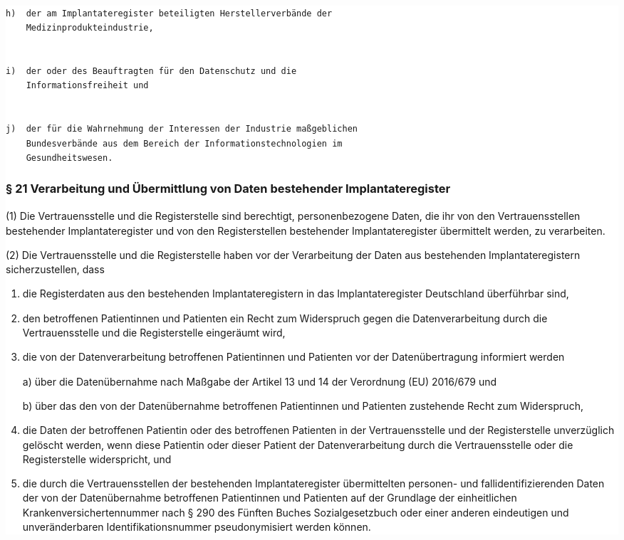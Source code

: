     h)  der am Implantateregister beteiligten Herstellerverbände der
        Medizinprodukteindustrie,


    i)  der oder des Beauftragten für den Datenschutz und die
        Informationsfreiheit und


    j)  der für die Wahrnehmung der Interessen der Industrie maßgeblichen
        Bundesverbände aus dem Bereich der Informationstechnologien im
        Gesundheitswesen.








### § 21 Verarbeitung und Übermittlung von Daten bestehender Implantateregister

(1) Die Vertrauensstelle und die Registerstelle sind berechtigt,
personenbezogene Daten, die ihr von den Vertrauensstellen bestehender
Implantateregister und von den Registerstellen bestehender
Implantateregister übermittelt werden, zu verarbeiten.

(2) Die Vertrauensstelle und die Registerstelle haben vor der
Verarbeitung der Daten aus bestehenden Implantateregistern
sicherzustellen, dass

1.  die Registerdaten aus den bestehenden Implantateregistern in das
    Implantateregister Deutschland überführbar sind,


2.  den betroffenen Patientinnen und Patienten ein Recht zum Widerspruch
    gegen die Datenverarbeitung durch die Vertrauensstelle und die
    Registerstelle eingeräumt wird,


3.  die von der Datenverarbeitung betroffenen Patientinnen und Patienten
    vor der Datenübertragung informiert werden

    a)  über die Datenübernahme nach Maßgabe der Artikel 13 und 14 der
        Verordnung (EU) 2016/679 und


    b)  über das den von der Datenübernahme betroffenen Patientinnen und
        Patienten zustehende Recht zum Widerspruch,





4.  die Daten der betroffenen Patientin oder des betroffenen Patienten in
    der Vertrauensstelle und der Registerstelle unverzüglich gelöscht
    werden, wenn diese Patientin oder dieser Patient der Datenverarbeitung
    durch die Vertrauensstelle oder die Registerstelle widerspricht, und


5.  die durch die Vertrauensstellen der bestehenden Implantateregister
    übermittelten personen- und fallidentifizierenden Daten der von der
    Datenübernahme betroffenen Patientinnen und Patienten auf der
    Grundlage der einheitlichen Krankenversichertennummer nach § 290 des
    Fünften Buches Sozialgesetzbuch oder einer anderen eindeutigen und
    unveränderbaren Identifikationsnummer pseudonymisiert werden können.
